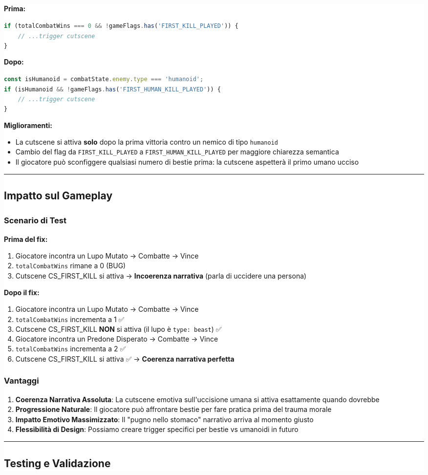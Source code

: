 **Prima:**
```typescript
if (totalCombatWins === 0 && !gameFlags.has('FIRST_KILL_PLAYED')) {
    // ...trigger cutscene
}
```

**Dopo:**
```typescript
const isHumanoid = combatState.enemy.type === 'humanoid';
if (isHumanoid && !gameFlags.has('FIRST_HUMAN_KILL_PLAYED')) {
    // ...trigger cutscene
}
```

**Miglioramenti:**
- La cutscene si attiva **solo** dopo la prima vittoria contro un nemico di tipo `humanoid`
- Cambio del flag da `FIRST_KILL_PLAYED` a `FIRST_HUMAN_KILL_PLAYED` per maggiore chiarezza semantica
- Il giocatore può sconfiggere qualsiasi numero di bestie prima: la cutscene aspetterà il primo umano ucciso

---

## Impatto sul Gameplay

### Scenario di Test

**Prima del fix:**
1. Giocatore incontra un Lupo Mutato → Combatte → Vince
2. `totalCombatWins` rimane a 0 (BUG)
3. Cutscene CS_FIRST_KILL si attiva → **Incoerenza narrativa** (parla di uccidere una persona)

**Dopo il fix:**
1. Giocatore incontra un Lupo Mutato → Combatte → Vince
2. `totalCombatWins` incrementa a 1 ✅
3. Cutscene CS_FIRST_KILL **NON** si attiva (il lupo è `type: beast`) ✅
4. Giocatore incontra un Predone Disperato → Combatte → Vince
5. `totalCombatWins` incrementa a 2 ✅
6. Cutscene CS_FIRST_KILL si attiva ✅ → **Coerenza narrativa perfetta**

### Vantaggi

1. **Coerenza Narrativa Assoluta**: La cutscene emotiva sull'uccisione umana si attiva esattamente quando dovrebbe
2. **Progressione Naturale**: Il giocatore può affrontare bestie per fare pratica prima del trauma morale
3. **Impatto Emotivo Massimizzato**: Il "pugno nello stomaco" narrativo arriva al momento giusto
4. **Flessibilità di Design**: Possiamo creare trigger specifici per bestie vs umanoidi in futuro

---

## Testing e Validazione
